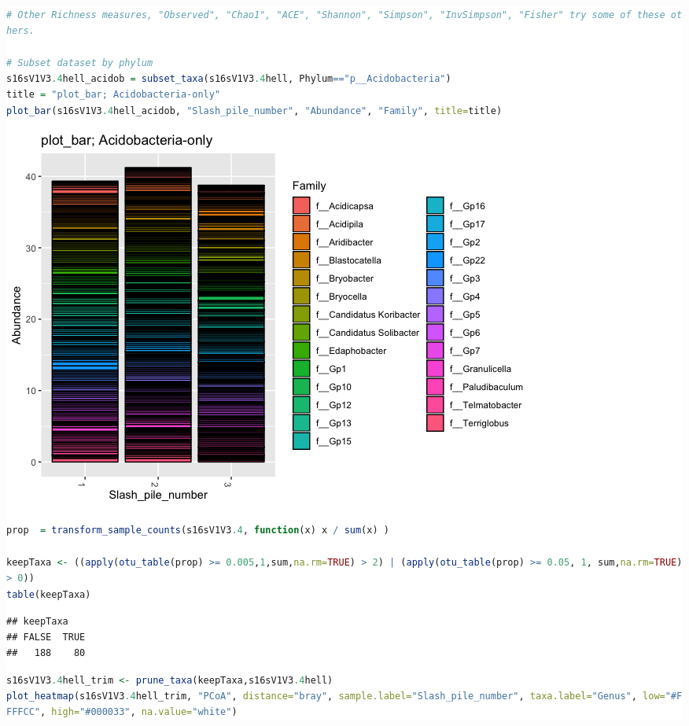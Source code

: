 ```r
# Other Richness measures, "Observed", "Chao1", "ACE", "Shannon", "Simpson", "InvSimpson", "Fisher" try some of these others.

# Subset dataset by phylum
s16sV1V3.4hell_acidob = subset_taxa(s16sV1V3.4hell, Phylum=="p__Acidobacteria")
title = "plot_bar; Acidobacteria-only"
plot_bar(s16sV1V3.4hell_acidob, "Slash_pile_number", "Abundance", "Family", title=title)
```

![](phyloseq_files/figure-html/unnamed-chunk-15-3.png)

```r
prop  = transform_sample_counts(s16sV1V3.4, function(x) x / sum(x) )

keepTaxa <- ((apply(otu_table(prop) >= 0.005,1,sum,na.rm=TRUE) > 2) | (apply(otu_table(prop) >= 0.05, 1, sum,na.rm=TRUE) > 0))
table(keepTaxa)
```

```
## keepTaxa
## FALSE  TRUE 
##   188    80
```

```r
s16sV1V3.4hell_trim <- prune_taxa(keepTaxa,s16sV1V3.4hell)
plot_heatmap(s16sV1V3.4hell_trim, "PCoA", distance="bray", sample.label="Slash_pile_number", taxa.label="Genus", low="#FFFFCC", high="#000033", na.value="white")
```
